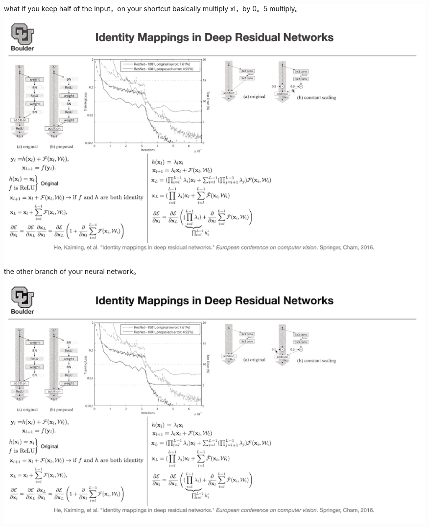 what if you keep half of the input，on your shortcut basically multiply xl，by 0。5 multiply。



![](img/4a4d024a0a4b499b4e7a7301d81e6acf_175.png)

the other branch of your neural network。

![](img/4a4d024a0a4b499b4e7a7301d81e6acf_177.png)
